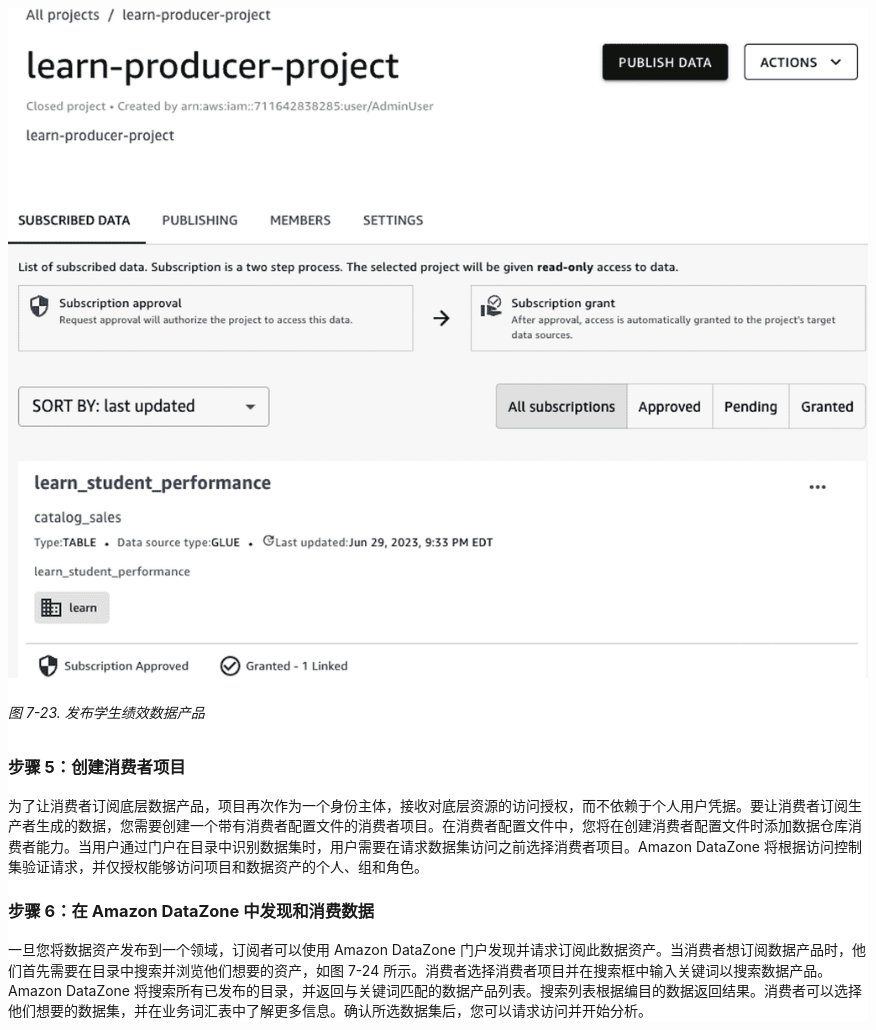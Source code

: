 ![发布学生绩效数据产品](img/ardg_0723.png)

###### 图 7-23\. 发布学生绩效数据产品

### 步骤 5：创建消费者项目

为了让消费者订阅底层数据产品，项目再次作为一个身份主体，接收对底层资源的访问授权，而不依赖于个人用户凭据。要让消费者订阅生产者生成的数据，您需要创建一个带有消费者配置文件的消费者项目。在消费者配置文件中，您将在创建消费者配置文件时添加数据仓库消费者能力。当用户通过门户在目录中识别数据集时，用户需要在请求数据集访问之前选择消费者项目。Amazon DataZone 将根据访问控制集验证请求，并仅授权能够访问项目和数据资产的个人、组和角色。

### 步骤 6：在 Amazon DataZone 中发现和消费数据

一旦您将数据资产发布到一个领域，订阅者可以使用 Amazon DataZone 门户发现并请求订阅此数据资产。当消费者想订阅数据产品时，他们首先需要在目录中搜索并浏览他们想要的资产，如图 7-24 所示。消费者选择消费者项目并在搜索框中输入关键词以搜索数据产品。Amazon DataZone 将搜索所有已发布的目录，并返回与关键词匹配的数据产品列表。搜索列表根据编目的数据返回结果。消费者可以选择他们想要的数据集，并在业务词汇表中了解更多信息。确认所选数据集后，您可以请求访问并开始分析。

